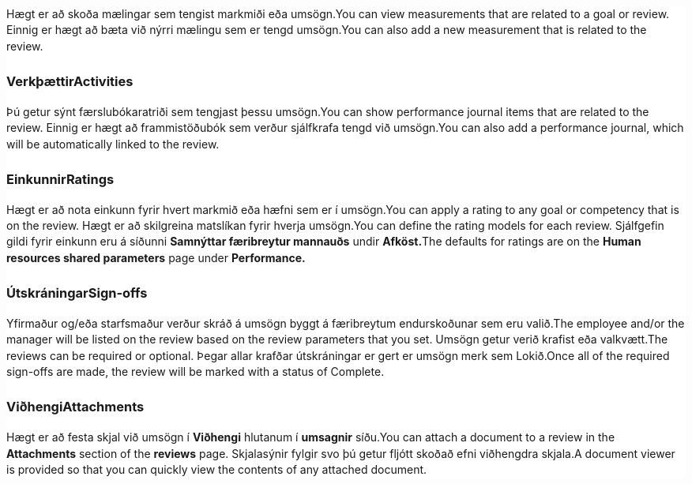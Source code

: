<span data-ttu-id="c6b1a-192">Hægt er að skoða mælingar sem tengist markmiði eða umsögn.</span><span class="sxs-lookup"><span data-stu-id="c6b1a-192">You can view measurements that are related to a goal or review.</span></span> <span data-ttu-id="c6b1a-193">Einnig er hægt að bæta við nýrri mælingu sem er tengd umsögn.</span><span class="sxs-lookup"><span data-stu-id="c6b1a-193">You can also add a new measurement that is related to the review.</span></span>

### <a name="activities"></a><span data-ttu-id="c6b1a-194">Verkþættir</span><span class="sxs-lookup"><span data-stu-id="c6b1a-194">Activities</span></span>

<span data-ttu-id="c6b1a-195">Þú getur sýnt færslubókaratriði sem tengjast þessu umsögn.</span><span class="sxs-lookup"><span data-stu-id="c6b1a-195">You can show performance journal items that are related to the review.</span></span> <span data-ttu-id="c6b1a-196">Einnig er hægt að frammistöðubók sem verður sjálfkrafa tengd við umsögn.</span><span class="sxs-lookup"><span data-stu-id="c6b1a-196">You can also add a performance journal, which will be automatically linked to the review.</span></span>

### <a name="ratings"></a><span data-ttu-id="c6b1a-197">Einkunnir</span><span class="sxs-lookup"><span data-stu-id="c6b1a-197">Ratings</span></span>

<span data-ttu-id="c6b1a-198">Hægt er að nota einkunn fyrir hvert markmið eða hæfni sem er í umsögn.</span><span class="sxs-lookup"><span data-stu-id="c6b1a-198">You can apply a rating to any goal or competency that is on the review.</span></span> <span data-ttu-id="c6b1a-199">Hægt er að skilgreina matslíkan fyrir hverja umsögn.</span><span class="sxs-lookup"><span data-stu-id="c6b1a-199">You can define the rating models for each review.</span></span> <span data-ttu-id="c6b1a-200">Sjálfgefin gildi fyrir einkunn eru á síðunni **Samnýttar færibreytur mannauðs** undir **Afköst.**</span><span class="sxs-lookup"><span data-stu-id="c6b1a-200">The defaults for ratings are on the **Human resources shared parameters** page under **Performance.**</span></span>

### <a name="sign-offs"></a><span data-ttu-id="c6b1a-201">Útskráningar</span><span class="sxs-lookup"><span data-stu-id="c6b1a-201">Sign-offs</span></span>

<span data-ttu-id="c6b1a-202">Yfirmaður og/eða starfsmaður verður skráð á umsögn byggt á færibreytum endurskoðunar sem eru valið.</span><span class="sxs-lookup"><span data-stu-id="c6b1a-202">The employee and/or the manager will be listed on the review based on the review parameters that you set.</span></span> <span data-ttu-id="c6b1a-203">Umsögn getur verið krafist eða valkvætt.</span><span class="sxs-lookup"><span data-stu-id="c6b1a-203">The reviews can be required or optional.</span></span> <span data-ttu-id="c6b1a-204">Þegar allar krafðar útskráningar er gert er umsögn merk sem Lokið.</span><span class="sxs-lookup"><span data-stu-id="c6b1a-204">Once all of the required sign-offs are made, the review will be marked with a status of Complete.</span></span>

### <a name="attachments"></a><span data-ttu-id="c6b1a-205">Viðhengi</span><span class="sxs-lookup"><span data-stu-id="c6b1a-205">Attachments</span></span>

<span data-ttu-id="c6b1a-206">Hægt er að festa skjal við umsögn í **Viðhengi** hlutanum í **umsagnir** síðu.</span><span class="sxs-lookup"><span data-stu-id="c6b1a-206">You can attach a document to a review in the **Attachments** section of the **reviews** page.</span></span> <span data-ttu-id="c6b1a-207">Skjalasýnir fylgir svo þú getur fljótt skoðað efni viðhengdra skjala.</span><span class="sxs-lookup"><span data-stu-id="c6b1a-207">A document viewer is provided so that you can quickly view the contents of any attached document.</span></span>
